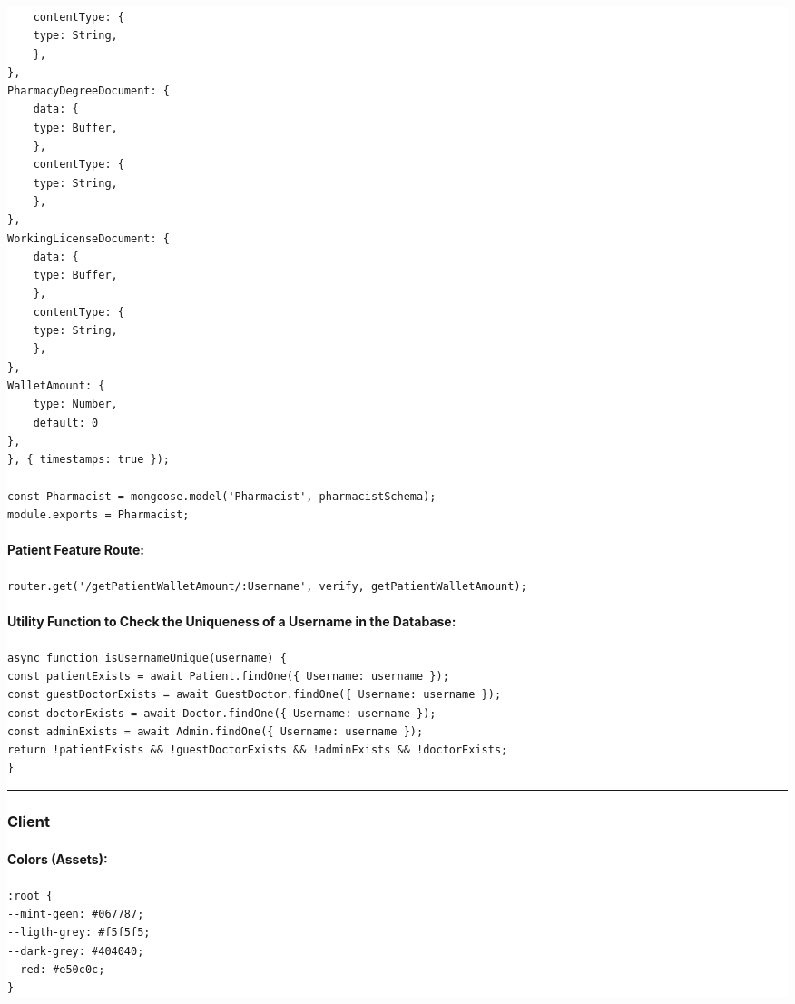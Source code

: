         contentType: {
        type: String,
        },
    },
    PharmacyDegreeDocument: {
        data: {
        type: Buffer,
        },
        contentType: {
        type: String,
        },
    },
    WorkingLicenseDocument: {
        data: {
        type: Buffer,
        },
        contentType: {
        type: String,
        },
    },
    WalletAmount: {
        type: Number,
        default: 0
    },
    }, { timestamps: true });

    const Pharmacist = mongoose.model('Pharmacist', pharmacistSchema);
    module.exports = Pharmacist;

#### Patient Feature Route:
    router.get('/getPatientWalletAmount/:Username', verify, getPatientWalletAmount);

#### Utility Function to Check the Uniqueness of a Username in the Database:
    async function isUsernameUnique(username) {
    const patientExists = await Patient.findOne({ Username: username });
    const guestDoctorExists = await GuestDoctor.findOne({ Username: username });
    const doctorExists = await Doctor.findOne({ Username: username });
    const adminExists = await Admin.findOne({ Username: username });
    return !patientExists && !guestDoctorExists && !adminExists && !doctorExists;
    }
___

### Client
#### Colors (Assets):
    :root {
    --mint-geen: #067787;
    --ligth-grey: #f5f5f5;
    --dark-grey: #404040;
    --red: #e50c0c;
    }
